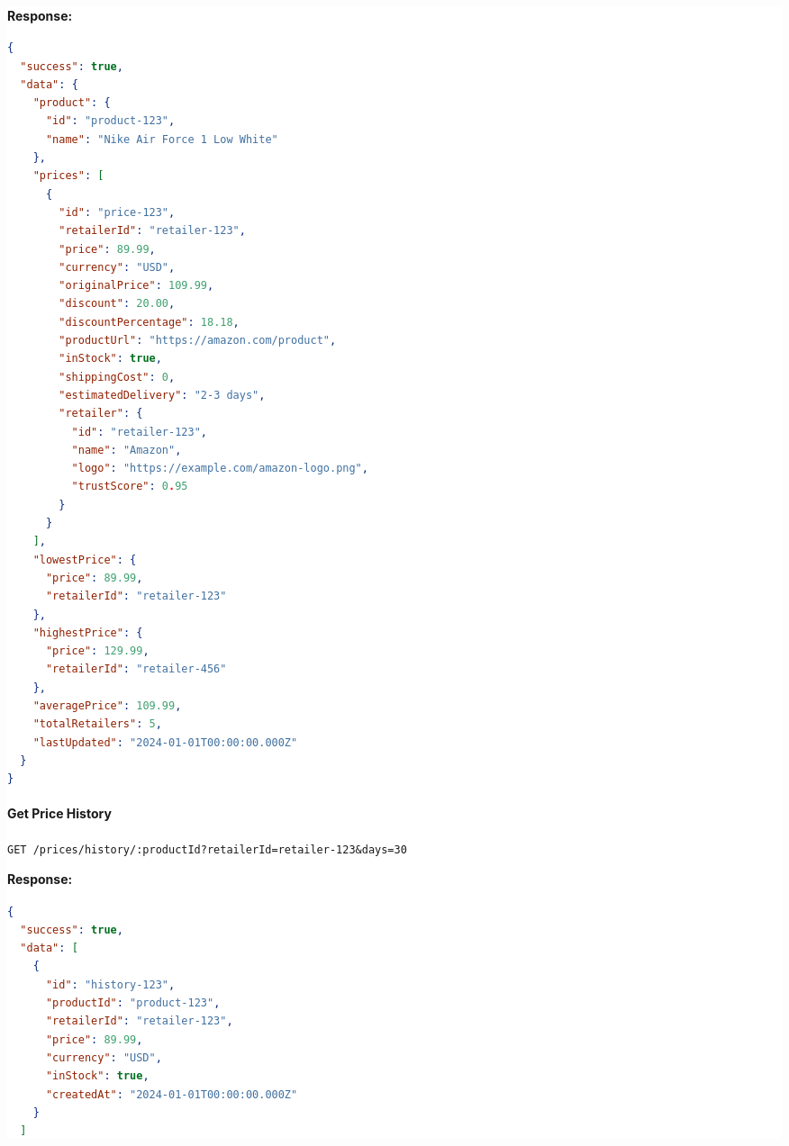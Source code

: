 **Response:**
```json
{
  "success": true,
  "data": {
    "product": {
      "id": "product-123",
      "name": "Nike Air Force 1 Low White"
    },
    "prices": [
      {
        "id": "price-123",
        "retailerId": "retailer-123",
        "price": 89.99,
        "currency": "USD",
        "originalPrice": 109.99,
        "discount": 20.00,
        "discountPercentage": 18.18,
        "productUrl": "https://amazon.com/product",
        "inStock": true,
        "shippingCost": 0,
        "estimatedDelivery": "2-3 days",
        "retailer": {
          "id": "retailer-123",
          "name": "Amazon",
          "logo": "https://example.com/amazon-logo.png",
          "trustScore": 0.95
        }
      }
    ],
    "lowestPrice": {
      "price": 89.99,
      "retailerId": "retailer-123"
    },
    "highestPrice": {
      "price": 129.99,
      "retailerId": "retailer-456"
    },
    "averagePrice": 109.99,
    "totalRetailers": 5,
    "lastUpdated": "2024-01-01T00:00:00.000Z"
  }
}
```

#### Get Price History
```http
GET /prices/history/:productId?retailerId=retailer-123&days=30
```

**Response:**
```json
{
  "success": true,
  "data": [
    {
      "id": "history-123",
      "productId": "product-123",
      "retailerId": "retailer-123",
      "price": 89.99,
      "currency": "USD",
      "inStock": true,
      "createdAt": "2024-01-01T00:00:00.000Z"
    }
  ]
```